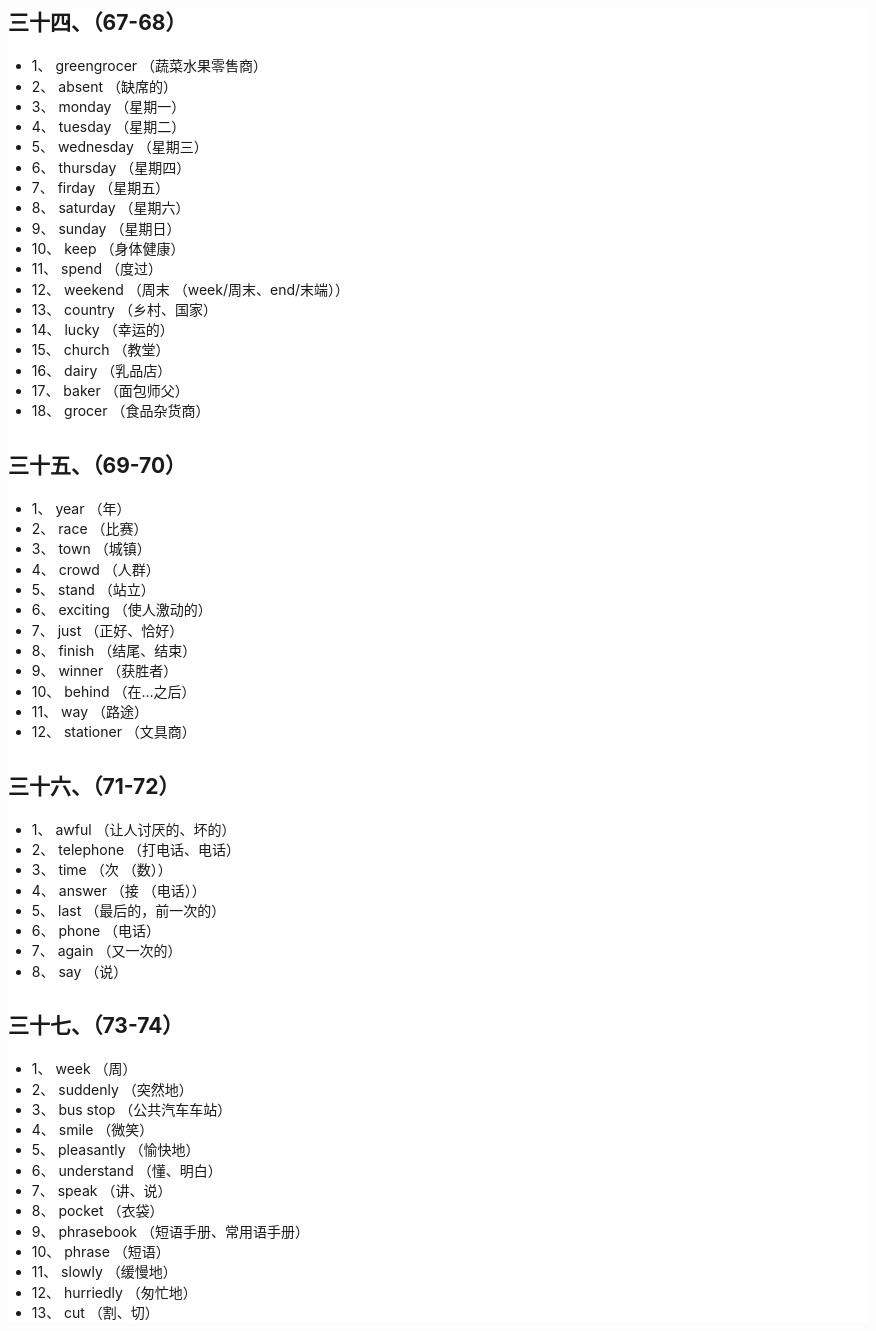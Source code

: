 ## 三十四、（67-68）

- 1、 greengrocer （蔬菜水果零售商）
- 2、 absent （缺席的）
- 3、 monday （星期一）
- 4、 tuesday （星期二）
- 5、 wednesday （星期三）
- 6、 thursday （星期四）
- 7、 firday （星期五）
- 8、 saturday （星期六）
- 9、 sunday （星期日）
- 10、 keep （身体健康）
- 11、 spend （度过）
- 12、 weekend （周末 （week/周末、end/末端））
- 13、 country （乡村、国家）
- 14、 lucky （幸运的）
- 15、 church （教堂）
- 16、 dairy （乳品店）
- 17、 baker （面包师父）
- 18、 grocer （食品杂货商）

## 三十五、（69-70）

- 1、 year （年）
- 2、 race （比赛）
- 3、 town （城镇）
- 4、 crowd （人群）
- 5、 stand （站立）
- 6、 exciting （使人激动的）
- 7、 just （正好、恰好）
- 8、 finish （结尾、结束）
- 9、 winner （获胜者）
- 10、 behind （在...之后）
- 11、 way （路途）
- 12、 stationer （文具商）

## 三十六、（71-72）

- 1、 awful （让人讨厌的、坏的）
- 2、 telephone （打电话、电话）
- 3、 time （次 （数））
- 4、 answer （接 （电话））
- 5、 last （最后的，前一次的）
- 6、 phone （电话）
- 7、 again （又一次的）
- 8、 say （说）

## 三十七、（73-74）

- 1、 week （周）
- 2、 suddenly （突然地）
- 3、 bus stop （公共汽车车站）
- 4、 smile （微笑）
- 5、 pleasantly （愉快地）
- 6、 understand （懂、明白）
- 7、 speak （讲、说）
- 8、 pocket （衣袋）
- 9、 phrasebook （短语手册、常用语手册）
- 10、 phrase （短语）
- 11、 slowly （缓慢地）
- 12、 hurriedly （匆忙地）
- 13、 cut （割、切）